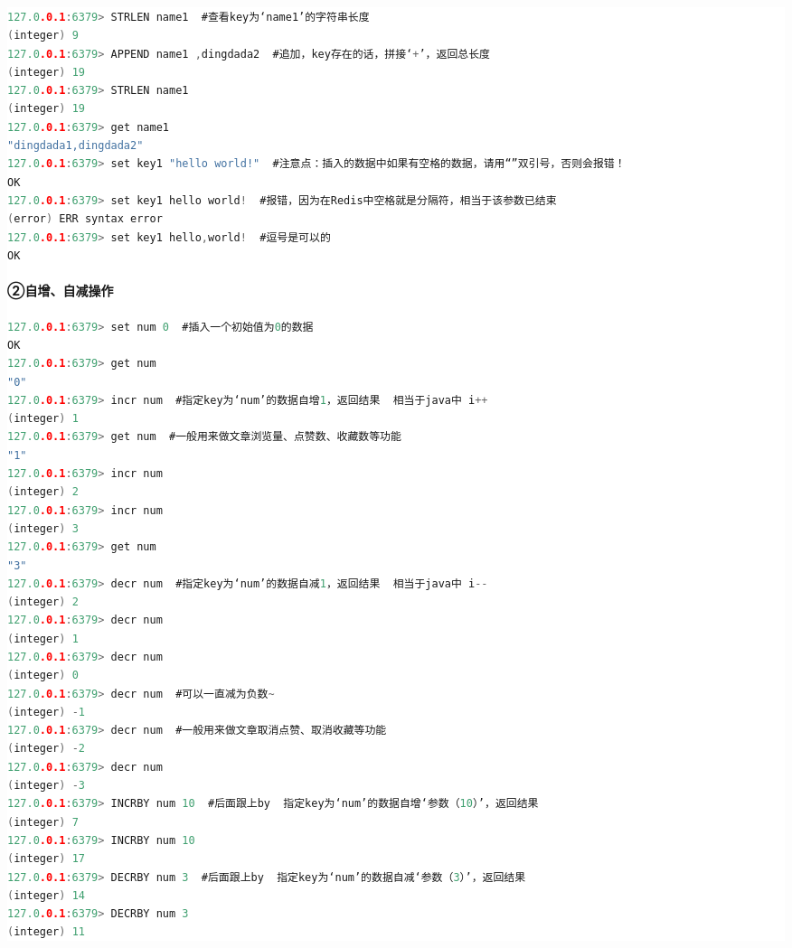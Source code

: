 ```c
127.0.0.1:6379> STRLEN name1  #查看key为‘name1’的字符串长度
(integer) 9
127.0.0.1:6379> APPEND name1 ,dingdada2  #追加，key存在的话，拼接‘+’，返回总长度
(integer) 19
127.0.0.1:6379> STRLEN name1
(integer) 19
127.0.0.1:6379> get name1
"dingdada1,dingdada2"
127.0.0.1:6379> set key1 "hello world!"  #注意点：插入的数据中如果有空格的数据，请用“”双引号，否则会报错！
OK
127.0.0.1:6379> set key1 hello world!  #报错，因为在Redis中空格就是分隔符，相当于该参数已结束
(error) ERR syntax error
127.0.0.1:6379> set key1 hello,world!  #逗号是可以的
OK
```

#### ②自增、自减操作

```c
127.0.0.1:6379> set num 0  #插入一个初始值为0的数据
OK
127.0.0.1:6379> get num
"0"
127.0.0.1:6379> incr num  #指定key为‘num’的数据自增1，返回结果  相当于java中 i++
(integer) 1
127.0.0.1:6379> get num  #一般用来做文章浏览量、点赞数、收藏数等功能
"1"
127.0.0.1:6379> incr num
(integer) 2
127.0.0.1:6379> incr num
(integer) 3
127.0.0.1:6379> get num
"3"
127.0.0.1:6379> decr num  #指定key为‘num’的数据自减1，返回结果  相当于java中 i--
(integer) 2
127.0.0.1:6379> decr num
(integer) 1
127.0.0.1:6379> decr num
(integer) 0
127.0.0.1:6379> decr num  #可以一直减为负数~
(integer) -1
127.0.0.1:6379> decr num  #一般用来做文章取消点赞、取消收藏等功能
(integer) -2
127.0.0.1:6379> decr num
(integer) -3
127.0.0.1:6379> INCRBY num 10  #后面跟上by  指定key为‘num’的数据自增‘参数（10）’，返回结果
(integer) 7
127.0.0.1:6379> INCRBY num 10
(integer) 17
127.0.0.1:6379> DECRBY num 3  #后面跟上by  指定key为‘num’的数据自减‘参数（3）’，返回结果
(integer) 14
127.0.0.1:6379> DECRBY num 3
(integer) 11
```
